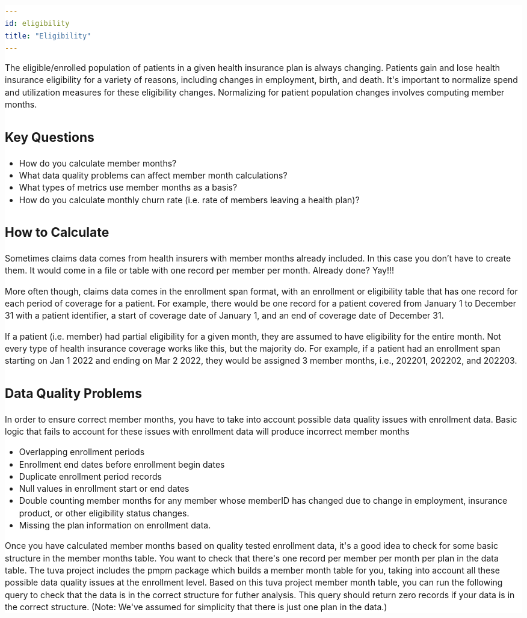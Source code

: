 ```yaml
---
id: eligibility
title: "Eligibility"
---
```

The eligible/enrolled population of patients in a given health insurance plan is always changing.  Patients gain and lose health insurance eligibility for a variety of reasons, including changes in employment, birth, and death.  It's important to normalize spend and utilization measures for these eligibility changes.  Normalizing for patient population changes involves computing member months.

## Key Questions
- How do you calculate member months?
- What data quality problems can affect member month calculations?
- What types of metrics use member months as a basis?
- How do you calculate monthly churn rate (i.e. rate of members leaving a health plan)?

## How to Calculate
Sometimes claims data comes from health insurers with member months already included. In this case you don’t have to create them. It would come in a file or table with one record per member per month. Already done? Yay!!!

More often though, claims data comes in the enrollment span format, with an enrollment or eligibility table that has one record for each period of coverage for a patient. For example, there would be one record for a patient covered from January 1 to December 31 with a patient identifier, a start of coverage date of January 1, and an end of coverage date of December 31.

If a patient (i.e. member) had partial eligibility for a given month, they are assumed to have eligibility for the entire month. Not every type of health insurance coverage works like this, but the majority do. For example, if a patient had an enrollment span starting on Jan 1 2022 and ending on Mar 2 2022, they would be assigned 3 member months, i.e., 202201, 202202, and 202203.

## Data Quality Problems
In order to ensure correct member months, you have to take into account possible data quality issues with enrollment data. Basic logic that fails to account for these issues with enrollment data will produce incorrect member months
- Overlapping enrollment periods
- Enrollment end dates before enrollment begin dates
- Duplicate enrollment period records
- Null values in enrollment start or end dates
- Double counting member months for any member whose memberID has changed due to change in employment, insurance product, or other eligibility status changes.
- Missing the plan information on enrollment data.

Once you have calculated member months based on quality tested enrollment data, it's a good idea to check for some basic structure in the member months table. You want to check that there's one record per member per month per plan in the data table. 
The tuva project includes the pmpm package which builds a member month table for you, taking into account all these possible data quality issues at the enrollment level. Based on this tuva project member month table, you can run the following query to check that the data is in the correct structure for futher analysis. This query should return zero records if your data is in the correct structure. (Note: We've assumed for simplicity that there is just one plan in the data.)
